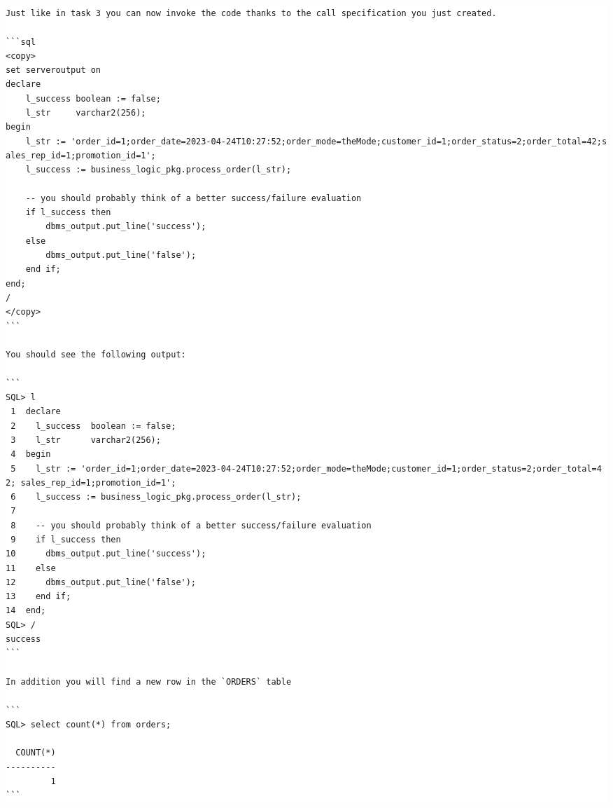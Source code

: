     Just like in task 3 you can now invoke the code thanks to the call specification you just created.

    ```sql
    <copy>
    set serveroutput on
    declare
        l_success boolean := false;
        l_str     varchar2(256);
    begin
        l_str := 'order_id=1;order_date=2023-04-24T10:27:52;order_mode=theMode;customer_id=1;order_status=2;order_total=42;sales_rep_id=1;promotion_id=1';
        l_success := business_logic_pkg.process_order(l_str);

        -- you should probably think of a better success/failure evaluation
        if l_success then
            dbms_output.put_line('success');
        else
            dbms_output.put_line('false');
        end if;
    end;
    /
    </copy>
    ```

    You should see the following output:

    ```
    SQL> l
     1  declare
     2    l_success  boolean := false;
     3    l_str      varchar2(256);
     4  begin
     5    l_str := 'order_id=1;order_date=2023-04-24T10:27:52;order_mode=theMode;customer_id=1;order_status=2;order_total=42; sales_rep_id=1;promotion_id=1';
     6    l_success := business_logic_pkg.process_order(l_str);
     7
     8    -- you should probably think of a better success/failure evaluation
     9    if l_success then
    10      dbms_output.put_line('success');
    11    else
    12      dbms_output.put_line('false');
    13    end if;
    14  end;
    SQL> /
    success
    ```

    In addition you will find a new row in the `ORDERS` table

    ```
    SQL> select count(*) from orders;

      COUNT(*)
    ----------
             1
    ```
